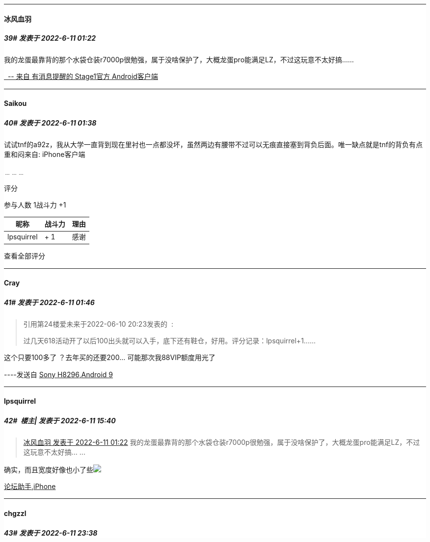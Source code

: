*****

####  冰风血羽  
##### 39#       发表于 2022-6-11 01:22

我的龙蛋最靠背的那个水袋仓装r7000p很勉强，属于没啥保护了，大概龙蛋pro能满足LZ，不过这玩意不太好搞……

[  -- 来自 有消息提醒的 Stage1官方 Android客户端](https://www.coolapk.com/apk/140634)

*****

####  Saikou  
##### 40#       发表于 2022-6-11 01:38

试试tnf的a92z，我从大学一直背到现在里衬也一点都没坏，虽然两边有腰带不过可以无痕直接塞到背负后面。唯一缺点就是tnf的背负有点重和闷来自: iPhone客户端

﹍﹍﹍

评分

 参与人数 1战斗力 +1

|昵称|战斗力|理由|
|----|---|---|
| lpsquirrel| + 1|感谢|

查看全部评分

*****

####  Cray  
##### 41#       发表于 2022-6-11 01:46

<blockquote>引用第24楼爱未来于2022-06-10 20:23发表的  :

过几天618活动开了以后100出头就可以入手，底下还有鞋仓，好用。评分记录：lpsquirrel+1......</blockquote>
这个只要100多了 ？去年买的还要200… 可能那次我88VIP额度用光了

----发送自 [Sony H8296,Android 9](http://stage1.5j4m.com/?1.37)

*****

####  lpsquirrel  
##### 42#         楼主| 发表于 2022-6-11 15:40

<blockquote><a href="httphttps://bbs.saraba1st.com/2b/forum.php?mod=redirect&amp;goto=findpost&amp;pid=56215506&amp;ptid=2074872" target="_blank">冰风血羽 发表于 2022-6-11 01:22</a>
我的龙蛋最靠背的那个水袋仓装r7000p很勉强，属于没啥保护了，大概龙蛋pro能满足LZ，不过这玩意不太好搞… ...</blockquote>
确实，而且宽度好像也小了些<img src="https://static.saraba1st.com/image/smiley/face2017/068.png" referrerpolicy="no-referrer">

[论坛助手,iPhone](https://bbs.saraba1st.com/2b/forum.php?mod=viewthread&amp;tid=2029836)

*****

####  chgzzl  
##### 43#       发表于 2022-6-11 23:38
